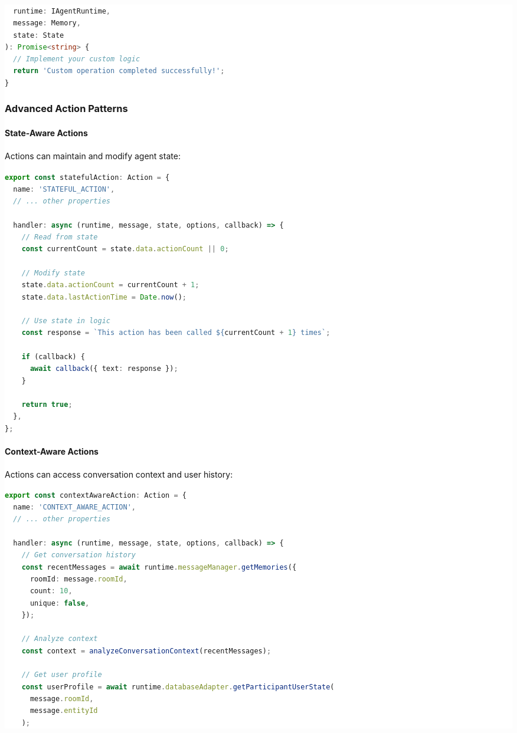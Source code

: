 ```typescript
  runtime: IAgentRuntime,
  message: Memory,
  state: State
): Promise<string> {
  // Implement your custom logic
  return 'Custom operation completed successfully!';
}
```

### Advanced Action Patterns

#### State-Aware Actions

Actions can maintain and modify agent state:

```typescript
export const statefulAction: Action = {
  name: 'STATEFUL_ACTION',
  // ... other properties

  handler: async (runtime, message, state, options, callback) => {
    // Read from state
    const currentCount = state.data.actionCount || 0;

    // Modify state
    state.data.actionCount = currentCount + 1;
    state.data.lastActionTime = Date.now();

    // Use state in logic
    const response = `This action has been called ${currentCount + 1} times`;

    if (callback) {
      await callback({ text: response });
    }

    return true;
  },
};
```

#### Context-Aware Actions

Actions can access conversation context and user history:

```typescript
export const contextAwareAction: Action = {
  name: 'CONTEXT_AWARE_ACTION',
  // ... other properties

  handler: async (runtime, message, state, options, callback) => {
    // Get conversation history
    const recentMessages = await runtime.messageManager.getMemories({
      roomId: message.roomId,
      count: 10,
      unique: false,
    });

    // Analyze context
    const context = analyzeConversationContext(recentMessages);

    // Get user profile
    const userProfile = await runtime.databaseAdapter.getParticipantUserState(
      message.roomId,
      message.entityId
    );
```